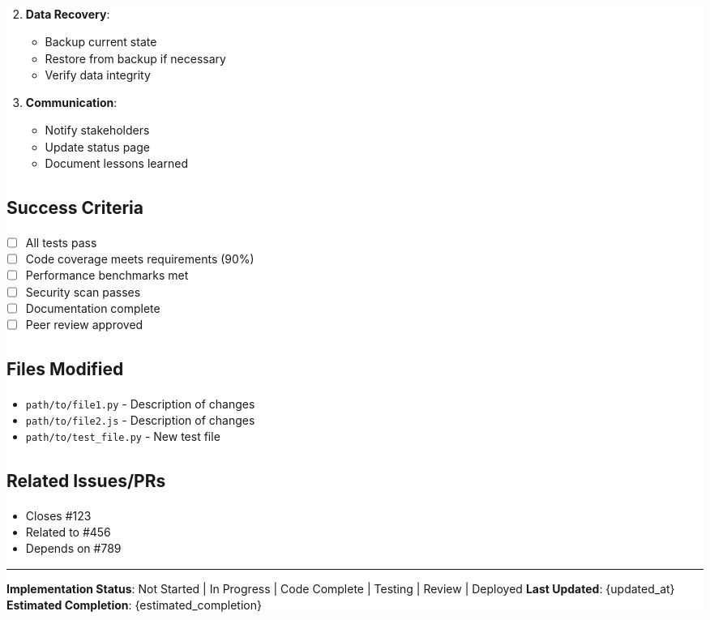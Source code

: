 2. **Data Recovery**:
   - Backup current state
   - Restore from backup if necessary
   - Verify data integrity

3. **Communication**:
   - Notify stakeholders
   - Update status page
   - Document lessons learned

## Success Criteria
- [ ] All tests pass
- [ ] Code coverage meets requirements (90%)
- [ ] Performance benchmarks met
- [ ] Security scan passes
- [ ] Documentation complete
- [ ] Peer review approved

## Files Modified
- `path/to/file1.py` - Description of changes
- `path/to/file2.js` - Description of changes
- `path/to/test_file.py` - New test file

## Related Issues/PRs
- Closes #123
- Related to #456
- Depends on #789

---
**Implementation Status**: Not Started | In Progress | Code Complete | Testing | Review | Deployed
**Last Updated**: {updated_at}
**Estimated Completion**: {estimated_completion}

